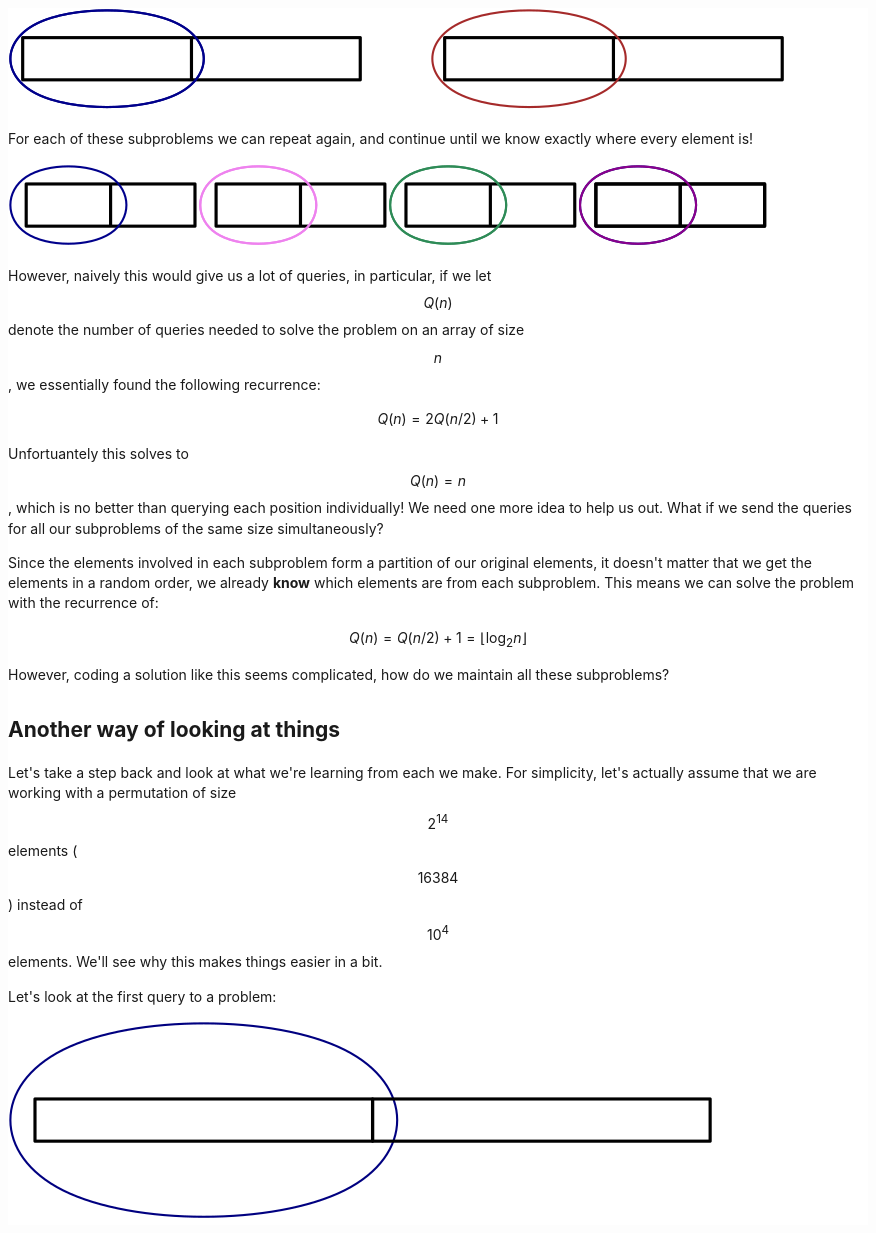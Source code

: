 ![dc2](/assets/images/k3rn3lctf2021/bogoattack/DC2.png)

For each of these subproblems we can repeat again, and 
continue until we know exactly where every element is!

![dc3](/assets/images/k3rn3lctf2021/bogoattack/DC3.png)

However, naively this would give us a lot of queries,
in particular, if we let $$Q(n)$$ denote the number of queries
needed to solve the problem on an array of size $$n$$, 
we essentially found the following recurrence:

$$ Q(n) = 2 Q(n/2) + 1 $$

Unfortuantely this solves to $$Q(n) = n$$, which is no better than
querying each position individually!
We need one more idea to help us out.
What if we send the queries for all our subproblems of the 
same size simultaneously?

Since the elements involved in each subproblem form a partition of our
original elements, it doesn't matter that we get the elements in a random order,
we already **know** which elements are from each subproblem.
This means we can solve the problem with the recurrence of:

$$ Q(n) = Q(n/2) + 1  = \lfloor \log_2 n \rfloor$$

However, coding a solution like this seems complicated, how do we maintain
all these subproblems?

## Another way of looking at things

Let's take a step back and look at what we're learning from each we make.
For simplicity, let's actually assume that we are working with a permutation
of size $$2^{14}$$ elements ($$16384$$)
instead of $$10^4$$ elements. We'll see why this makes things easier in a bit.

Let's look at the first query to a problem:

![dc1](/assets/images/k3rn3lctf2021/bogoattack/DC1.png)
